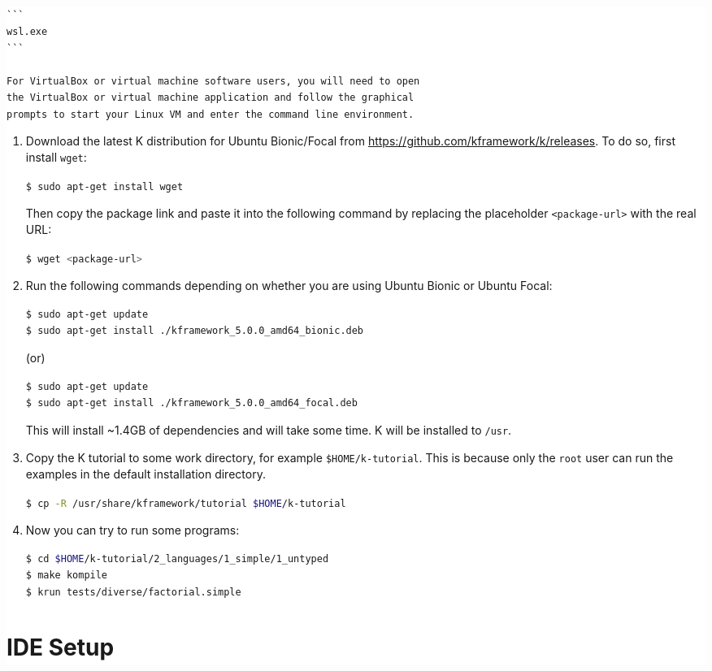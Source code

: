     ```
    wsl.exe
    ```

    For VirtualBox or virtual machine software users, you will need to open
    the VirtualBox or virtual machine application and follow the graphical
    prompts to start your Linux VM and enter the command line environment.

1.  Download the latest K distribution for Ubuntu Bionic/Focal from
    https://github.com/kframework/k/releases.
    To do so, first install `wget`:

    ```bash
    $ sudo apt-get install wget
    ```

    Then copy the package link and paste it into the following command by
    replacing the placeholder `<package-url>` with the real URL:

    ```bash
    $ wget <package-url>
    ```

2.  Run the following commands depending on whether you are using Ubuntu
    Bionic or Ubuntu Focal:

    ```bash
    $ sudo apt-get update
    $ sudo apt-get install ./kframework_5.0.0_amd64_bionic.deb
    ```

    (or)

    ```bash
    $ sudo apt-get update
    $ sudo apt-get install ./kframework_5.0.0_amd64_focal.deb
    ```

    This will install ~1.4GB of dependencies and will take some time.
    K will be installed to `/usr`.

3.  Copy the K tutorial to some work directory, for example
    `$HOME/k-tutorial`. This is because only the `root` user can run the
    examples in the default installation directory.

    ```bash
    $ cp -R /usr/share/kframework/tutorial $HOME/k-tutorial
    ```

4.  Now you can try to run some programs:

    ```bash
    $ cd $HOME/k-tutorial/2_languages/1_simple/1_untyped
    $ make kompile
    $ krun tests/diverse/factorial.simple
    ```

# IDE Setup
